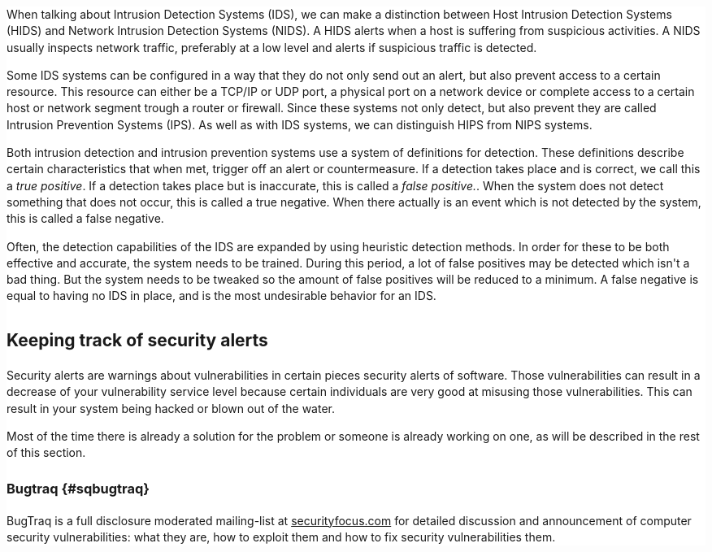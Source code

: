 When talking about Intrusion Detection Systems (IDS), we can make a
distinction between Host Intrusion Detection Systems (HIDS) and Network
Intrusion Detection Systems (NIDS). A HIDS alerts when a host is
suffering from suspicious activities. A NIDS usually inspects network
traffic, preferably at a low level and alerts if suspicious traffic is
detected.

Some IDS systems can be configured in a way that they do not only send
out an alert, but also prevent access to a certain resource. This
resource can either be a TCP/IP or UDP port, a physical port on a
network device or complete access to a certain host or network segment
trough a router or firewall. Since these systems not only detect, but
also prevent they are called Intrusion Prevention Systems (IPS). As well
as with IDS systems, we can distinguish HIPS from NIPS systems.

Both intrusion detection and intrusion prevention systems use a system
of definitions for detection. These definitions describe certain
characteristics that when met, trigger off an alert or countermeasure.
If a detection takes place and is correct, we call this a *true
positive*. If a detection takes place but is inaccurate, this is called
a *false positive.*. When the system does not detect something that does
not occur, this is called a true negative. When there actually is an
event which is not detected by the system, this is called a false
negative.

Often, the detection capabilities of the IDS are expanded by using
heuristic detection methods. In order for these to be both effective and
accurate, the system needs to be trained. During this period, a lot of
false positives may be detected which isn't a bad thing. But the system
needs to be tweaked so the amount of false positives will be reduced to
a minimum. A false negative is equal to having no IDS in place, and is
the most undesirable behavior for an IDS.

##  Keeping track of security alerts

Security alerts are warnings about vulnerabilities in certain pieces
security alerts of software. Those vulnerabilities can result in a
decrease of your vulnerability service level because certain individuals
are very good at misusing those vulnerabilities. This can result in your
system being hacked or blown out of the water.

Most of the time there is already a solution for the problem or someone
is already working on one, as will be described in the rest of this
section.

###   Bugtraq {#sqbugtraq}

BugTraq is a full disclosure moderated mailing-list at
[securityfocus.com](http://www.securityfocus.com) for detailed
discussion and announcement of computer security vulnerabilities: what
they are, how to exploit them and how to fix security vulnerabilities
them.
